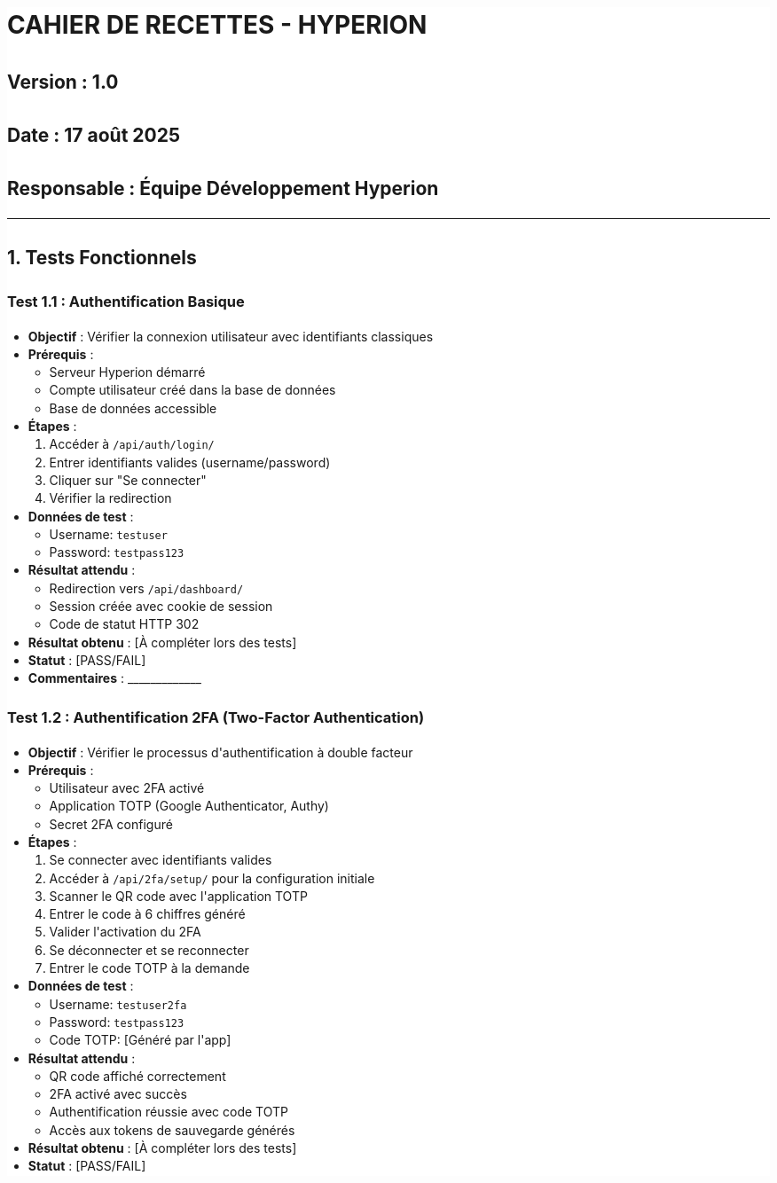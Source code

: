 # CAHIER DE RECETTES - HYPERION

## Version : 1.0
## Date : 17 août 2025
## Responsable : Équipe Développement Hyperion

---

## 1. Tests Fonctionnels

### Test 1.1 : Authentification Basique
- **Objectif** : Vérifier la connexion utilisateur avec identifiants classiques
- **Prérequis** : 
  - Serveur Hyperion démarré
  - Compte utilisateur créé dans la base de données
  - Base de données accessible
- **Étapes** :
  1. Accéder à `/api/auth/login/`
  2. Entrer identifiants valides (username/password)
  3. Cliquer sur "Se connecter"
  4. Vérifier la redirection
- **Données de test** :
  - Username: `testuser`
  - Password: `testpass123`
- **Résultat attendu** : 
  - Redirection vers `/api/dashboard/`
  - Session créée avec cookie de session
  - Code de statut HTTP 302
- **Résultat obtenu** : [À compléter lors des tests]
- **Statut** : [PASS/FAIL]
- **Commentaires** : _____________

### Test 1.2 : Authentification 2FA (Two-Factor Authentication)
- **Objectif** : Vérifier le processus d'authentification à double facteur
- **Prérequis** : 
  - Utilisateur avec 2FA activé
  - Application TOTP (Google Authenticator, Authy)
  - Secret 2FA configuré
- **Étapes** :
  1. Se connecter avec identifiants valides
  2. Accéder à `/api/2fa/setup/` pour la configuration initiale
  3. Scanner le QR code avec l'application TOTP
  4. Entrer le code à 6 chiffres généré
  5. Valider l'activation du 2FA
  6. Se déconnecter et se reconnecter
  7. Entrer le code TOTP à la demande
- **Données de test** :
  - Username: `testuser2fa`
  - Password: `testpass123`
  - Code TOTP: [Généré par l'app]
- **Résultat attendu** : 
  - QR code affiché correctement
  - 2FA activé avec succès
  - Authentification réussie avec code TOTP
  - Accès aux tokens de sauvegarde générés
- **Résultat obtenu** : [À compléter lors des tests]
- **Statut** : [PASS/FAIL]